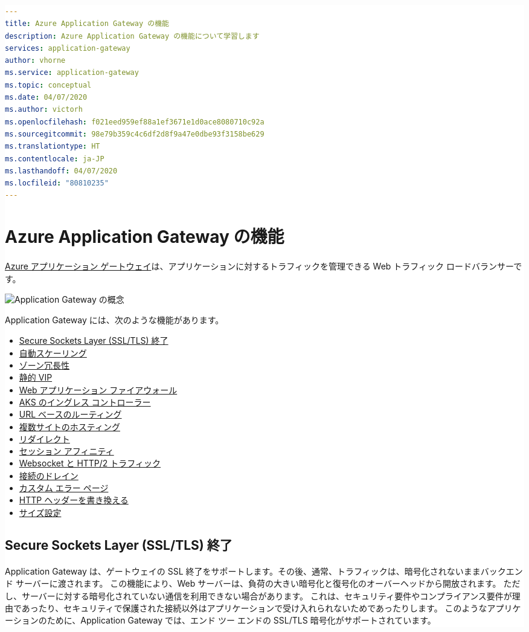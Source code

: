 ```yaml
---
title: Azure Application Gateway の機能
description: Azure Application Gateway の機能について学習します
services: application-gateway
author: vhorne
ms.service: application-gateway
ms.topic: conceptual
ms.date: 04/07/2020
ms.author: victorh
ms.openlocfilehash: f021eed959ef88a1ef3671e1d0ace8080710c92a
ms.sourcegitcommit: 98e79b359c4c6df2d8f9a47e0dbe93f3158be629
ms.translationtype: HT
ms.contentlocale: ja-JP
ms.lasthandoff: 04/07/2020
ms.locfileid: "80810235"
---
```

# <a name="azure-application-gateway-features"></a>Azure Application Gateway の機能

[Azure アプリケーション ゲートウェイ](overview.md)は、アプリケーションに対するトラフィックを管理できる Web トラフィック ロードバランサーです。

![Application Gateway の概念](media/overview/figure1-720.png)

Application Gateway には、次のような機能があります。

- [Secure Sockets Layer (SSL/TLS) 終了](#secure-sockets-layer-ssltls-termination)
- [自動スケーリング](#autoscaling)
- [ゾーン冗長性](#zone-redundancy)
- [静的 VIP](#static-vip)
- [Web アプリケーション ファイアウォール](#web-application-firewall)
- [AKS のイングレス コントローラー](#ingress-controller-for-aks)
- [URL ベースのルーティング](#url-based-routing)
- [複数サイトのホスティング](#multiple-site-hosting)
- [リダイレクト](#redirection)
- [セッション アフィニティ](#session-affinity)
- [Websocket と HTTP/2 トラフィック](#websocket-and-http2-traffic)
- [接続のドレイン](#connection-draining)
- [カスタム エラー ページ](#custom-error-pages)
- [HTTP ヘッダーを書き換える](#rewrite-http-headers)
- [サイズ設定](#sizing)

## <a name="secure-sockets-layer-ssltls-termination"></a>Secure Sockets Layer (SSL/TLS) 終了

Application Gateway は、ゲートウェイの SSL 終了をサポートします。その後、通常、トラフィックは、暗号化されないままバックエンド サーバーに渡されます。 この機能により、Web サーバーは、負荷の大きい暗号化と復号化のオーバーヘッドから開放されます。 ただし、サーバーに対する暗号化されていない通信を利用できない場合があります。 これは、セキュリティ要件やコンプライアンス要件が理由であったり、セキュリティで保護された接続以外はアプリケーションで受け入れられないためであったりします。 このようなアプリケーションのために、Application Gateway では、エンド ツー エンドの SSL/TLS 暗号化がサポートされています。

